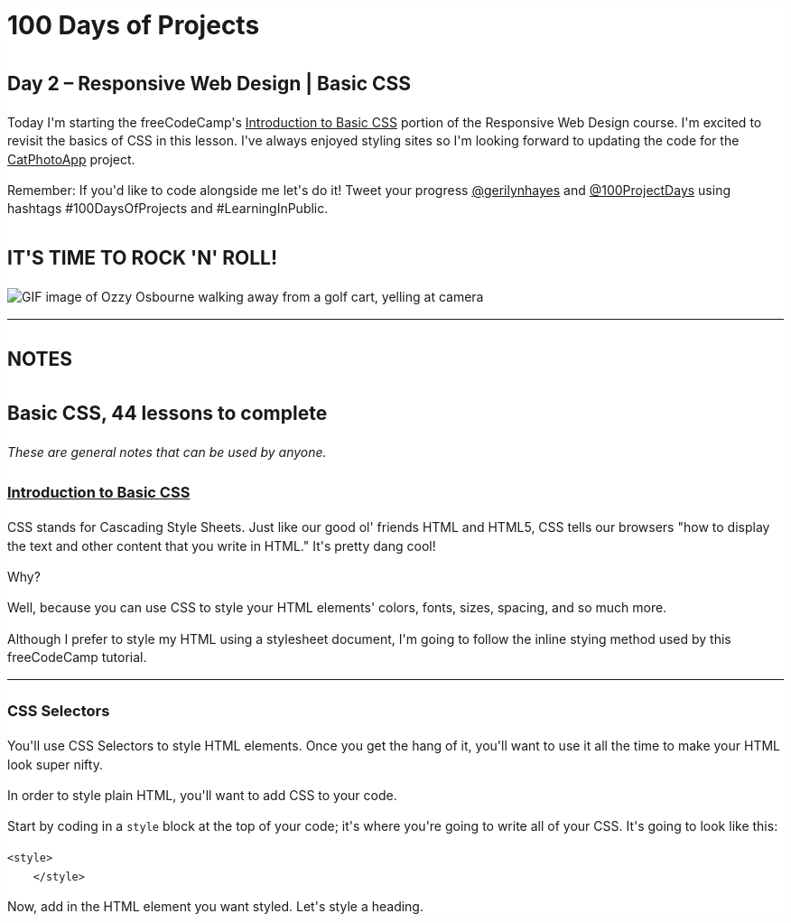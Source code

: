 # 100 Days of Projects

## Day 2 – Responsive Web Design | Basic CSS

Today I'm starting the freeCodeCamp's [Introduction to Basic CSS](https://www.freecodecamp.org/learn/) portion of the Responsive Web Design course. I'm excited to revisit the basics of CSS in this lesson. I've always enjoyed styling sites so I'm looking forward to updating the code for the [CatPhotoApp](https://codepen.io/gerilynmhayes/pen/mdPMpGO) project.

Remember: If you'd like to code alongside me let's do it! Tweet your progress [@gerilynhayes](https://twitter.com/gerilynmhayes) and [@100ProjectDays](https://twitter.com/100ProjectDays) using hashtags #100DaysOfProjects and #LearningInPublic.

## IT'S TIME TO ROCK 'N' ROLL!

![GIF image of Ozzy Osbourne walking away from a golf cart, yelling at camera](https://media1.tenor.com/images/b16697c465677eed697ac0f2e72d116f/tenor.gif?itemid=14318263)

---

## NOTES

## Basic CSS, 44 lessons to complete

*These are general notes that can be used by anyone.*

### [Introduction to Basic CSS](https://www.freecodecamp.org/learn/responsive-web-design/basic-css)

CSS stands for Cascading Style Sheets. Just like our good ol' friends HTML and HTML5, CSS tells our browsers "how to display the text and other content that you write in HTML." It's pretty dang cool!

Why? 

Well, because you can use CSS to style your HTML elements' colors, fonts, sizes, spacing, and so much more.

Although I prefer to style my HTML using a stylesheet document, I'm going to follow the inline stying method used by this freeCodeCamp tutorial.

---

### CSS Selectors

You'll use CSS Selectors to style HTML elements. Once you get the hang of it, you'll want to use it all the time to make your HTML look super nifty.

In order to style plain HTML, you'll want to add CSS to your code.

Start by coding in a `style` block at the top of your code; it's where you're going to write all of your CSS. It's going to look like this:

```
<style>
    </style>
```
Now, add in the HTML element you want styled. Let's style a heading.
